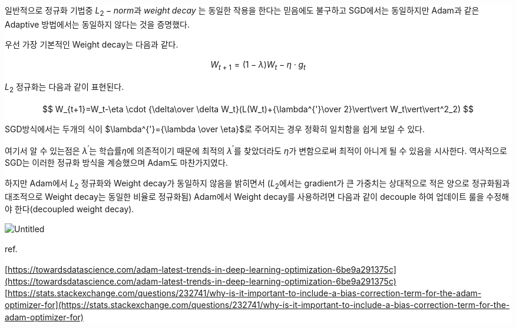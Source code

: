 일반적으로 정규화 기법중 $L_2-norm$과 $weight\;decay$ 는 동일한 작용을 한다는 믿음에도 불구하고 SGD에서는 동일하지만 Adam과 같은 Adaptive 방법에서는 동일하지 않다는 것을 증명했다.

우선 가장 기본적인 Weight decay는 다음과 같다.

$$
W_{t+1}=(1-\lambda)W_t-\eta \cdot g_t
$$

$L_2$ 정규화는 다음과 같이 표현된다.

$$
W_{t+1}=W_t-\eta \cdot {\delta\over \delta W_t}(L(W_t)+{\lambda^{'}\over 2}\vert\vert W_t\vert\vert^2_2)
$$

SGD방식에서는 두개의 식이 $\lambda^{'}={\lambda \over \eta}$로 주어지는 경우 정확히 일치함을 쉽게 보일 수 있다.

여기서 알 수 있는점은 $\lambda^{'}$는 학습률$\eta$에 의존적이기 때문에 최적의 $\lambda^{'}$를 찾았더라도 $\eta$가 변함으로써 최적이 아니게 될 수 있음을 시사한다. 역사적으로 SGD는 이러한 정규화 방식을 계승했으며 Adam도 마찬가지였다.

하지만 Adam에서 $L_2$ 정규화와 Weight decay가 동일하지 않음을 밝히면서 ($L_2$에서는 gradient가 큰 가중치는 상대적으로 적은 양으로 정규화됨과 대조적으로 Weight decay는 동일한 비율로 정규화됨) Adam에서 Weight decay를 사용하려면 다음과 같이 decouple 하여 업데이트 룰을 수정해야 한다(decoupled weight decay).

![Untitled](https://ml-explained.com/articles/adamw-explained/adamw.png)

ref.

[https://towardsdatascience.com/adam-latest-trends-in-deep-learning-optimization-6be9a291375c](https://towardsdatascience.com/adam-latest-trends-in-deep-learning-optimization-6be9a291375c)
[https://stats.stackexchange.com/questions/232741/why-is-it-important-to-include-a-bias-correction-term-for-the-adam-optimizer-for](https://stats.stackexchange.com/questions/232741/why-is-it-important-to-include-a-bias-correction-term-for-the-adam-optimizer-for)
